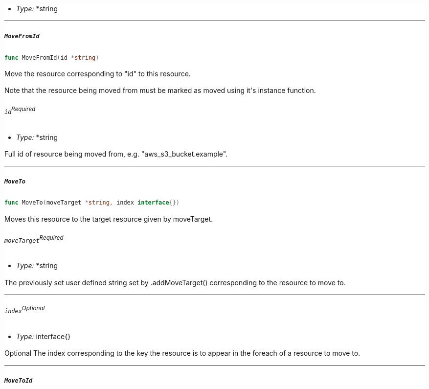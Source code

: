 - *Type:* *string

---

##### `MoveFromId` <a name="MoveFromId" id="@cdktf/provider-cloudflare.accessTag.AccessTag.moveFromId"></a>

```go
func MoveFromId(id *string)
```

Move the resource corresponding to "id" to this resource.

Note that the resource being moved from must be marked as moved using it's instance function.

###### `id`<sup>Required</sup> <a name="id" id="@cdktf/provider-cloudflare.accessTag.AccessTag.moveFromId.parameter.id"></a>

- *Type:* *string

Full id of resource being moved from, e.g. "aws_s3_bucket.example".

---

##### `MoveTo` <a name="MoveTo" id="@cdktf/provider-cloudflare.accessTag.AccessTag.moveTo"></a>

```go
func MoveTo(moveTarget *string, index interface{})
```

Moves this resource to the target resource given by moveTarget.

###### `moveTarget`<sup>Required</sup> <a name="moveTarget" id="@cdktf/provider-cloudflare.accessTag.AccessTag.moveTo.parameter.moveTarget"></a>

- *Type:* *string

The previously set user defined string set by .addMoveTarget() corresponding to the resource to move to.

---

###### `index`<sup>Optional</sup> <a name="index" id="@cdktf/provider-cloudflare.accessTag.AccessTag.moveTo.parameter.index"></a>

- *Type:* interface{}

Optional The index corresponding to the key the resource is to appear in the foreach of a resource to move to.

---

##### `MoveToId` <a name="MoveToId" id="@cdktf/provider-cloudflare.accessTag.AccessTag.moveToId"></a>
